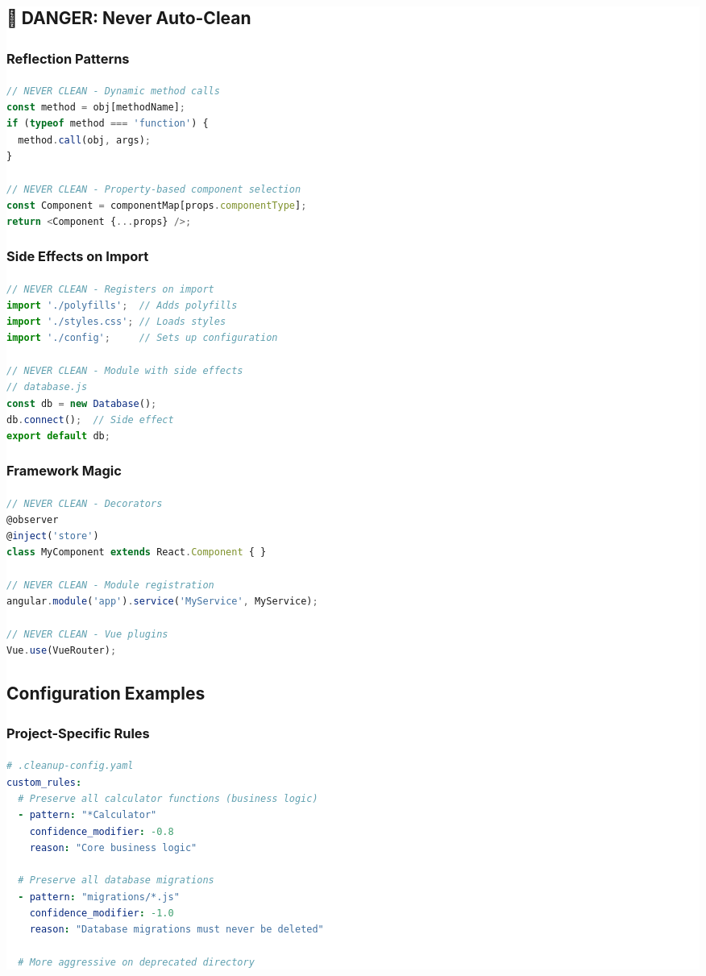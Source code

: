 ## 🚨 DANGER: Never Auto-Clean

### Reflection Patterns

```javascript
// NEVER CLEAN - Dynamic method calls
const method = obj[methodName];
if (typeof method === 'function') {
  method.call(obj, args);
}

// NEVER CLEAN - Property-based component selection
const Component = componentMap[props.componentType];
return <Component {...props} />;
```

### Side Effects on Import

```javascript
// NEVER CLEAN - Registers on import
import './polyfills';  // Adds polyfills
import './styles.css'; // Loads styles
import './config';     // Sets up configuration

// NEVER CLEAN - Module with side effects
// database.js
const db = new Database();
db.connect();  // Side effect
export default db;
```

### Framework Magic

```javascript
// NEVER CLEAN - Decorators
@observer
@inject('store')
class MyComponent extends React.Component { }

// NEVER CLEAN - Module registration
angular.module('app').service('MyService', MyService);

// NEVER CLEAN - Vue plugins
Vue.use(VueRouter);
```

## Configuration Examples

### Project-Specific Rules

```yaml
# .cleanup-config.yaml
custom_rules:
  # Preserve all calculator functions (business logic)
  - pattern: "*Calculator"
    confidence_modifier: -0.8
    reason: "Core business logic"
    
  # Preserve all database migrations
  - pattern: "migrations/*.js"
    confidence_modifier: -1.0
    reason: "Database migrations must never be deleted"
    
  # More aggressive on deprecated directory
```